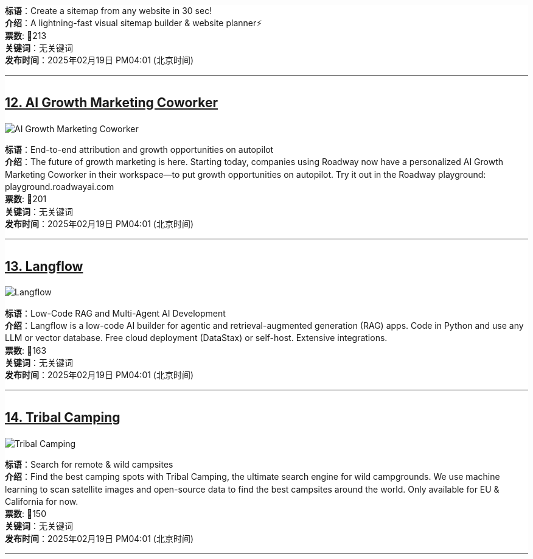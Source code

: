 **标语**：Create a sitemap from any website in 30 sec!  
**介绍**：A lightning-fast visual sitemap builder & website planner⚡️  
**票数**: 🔺213  
**关键词**：无关键词  
**发布时间**：2025年02月19日 PM04:01 (北京时间)  

---

## [12. AI Growth Marketing Coworker](https://www.producthunt.com/posts/ai-growth-marketing-coworker?utm_campaign=producthunt-api&utm_medium=api-v2&utm_source=Application%3A+DailyHunter+%28ID%3A+140760%29)  
![AI Growth Marketing Coworker](https://ph-files.imgix.net/bd7969d7-be55-4164-9453-a510777cf41b.png?auto=format&fit=crop&frame=1&h=512&w=1024)  

**标语**：End-to-end attribution and growth opportunities on autopilot  
**介绍**：The future of growth marketing is here. Starting today, companies using Roadway now have a personalized AI Growth Marketing Coworker in their workspace—to put growth opportunities on autopilot. Try it out in the Roadway playground: playground.roadwayai.com  
**票数**: 🔺201  
**关键词**：无关键词  
**发布时间**：2025年02月19日 PM04:01 (北京时间)  

---

## [13. Langflow](https://www.producthunt.com/posts/langflow-2?utm_campaign=producthunt-api&utm_medium=api-v2&utm_source=Application%3A+DailyHunter+%28ID%3A+140760%29)  
![Langflow](https://ph-files.imgix.net/c7a12a79-a72c-4bf6-b34f-90752a4db615.jpeg?auto=format&fit=crop&frame=1&h=512&w=1024)  

**标语**：Low-Code RAG and Multi-Agent AI Development  
**介绍**：Langflow is a low-code AI builder for agentic and retrieval-augmented generation (RAG) apps. Code in Python and use any LLM or vector database. Free cloud deployment (DataStax) or self-host. Extensive integrations.  
**票数**: 🔺163  
**关键词**：无关键词  
**发布时间**：2025年02月19日 PM04:01 (北京时间)  

---

## [14. Tribal Camping](https://www.producthunt.com/posts/tribal-camping?utm_campaign=producthunt-api&utm_medium=api-v2&utm_source=Application%3A+DailyHunter+%28ID%3A+140760%29)  
![Tribal Camping](https://ph-files.imgix.net/8bdd9bb0-f5ee-4aab-a555-434d3c6a49cd.png?auto=format&fit=crop&frame=1&h=512&w=1024)  

**标语**：Search for remote & wild campsites  
**介绍**：Find the best camping spots with Tribal Camping, the ultimate search engine for wild campgrounds. We use machine learning to scan satellite images and open-source data to find the best campsites around the world. Only available for EU & California for now.  
**票数**: 🔺150  
**关键词**：无关键词  
**发布时间**：2025年02月19日 PM04:01 (北京时间)  

---
